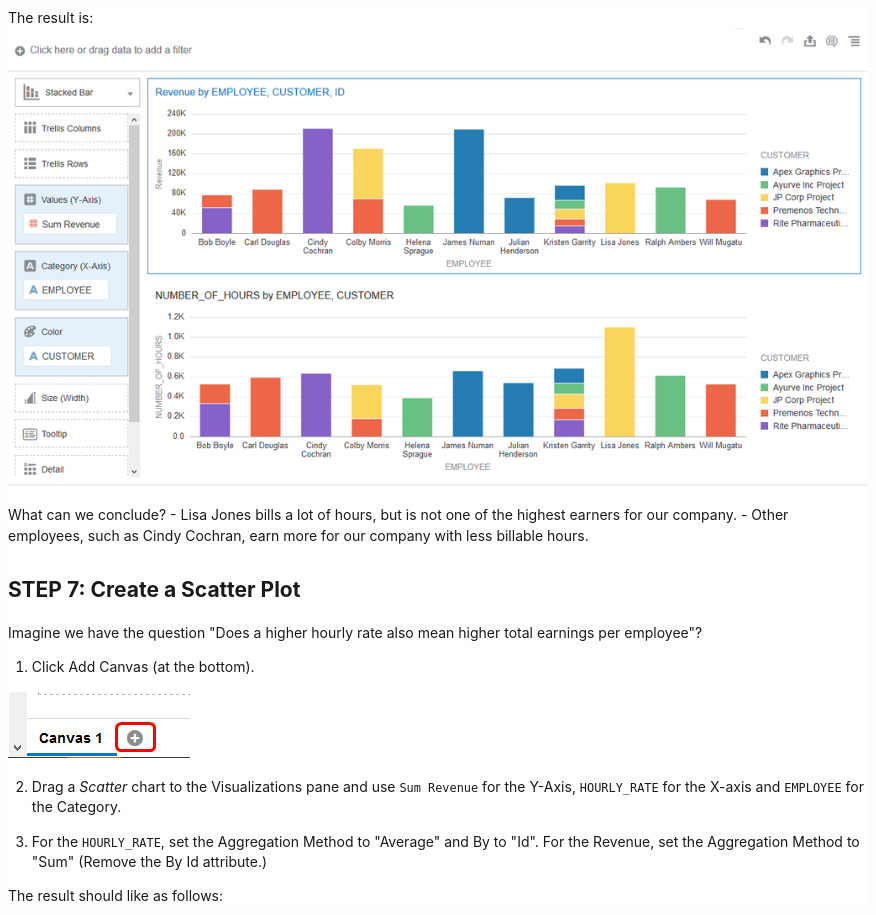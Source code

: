   The result is:
  ![](./images/second_chart_result.png " ")

  What can we conclude?
    - Lisa Jones bills a lot of hours, but is not one of the highest earners for our company.
    - Other employees, such as Cindy Cochran, earn more for our company with less billable hours.

## **STEP 7**: Create a Scatter Plot

Imagine we have the question "Does a higher hourly rate also mean higher total earnings per employee"?

1. Click Add Canvas (at the bottom).

  ![](images/new-canvas.png " ")

2. Drag a *Scatter* chart to the Visualizations pane and use `Sum Revenue` for the Y-Axis, `HOURLY_RATE` for the X-axis and `EMPLOYEE` for the Category.

3. For the `HOURLY_RATE`, set the Aggregation Method to "Average" and By to "Id". For the Revenue, set the Aggregation Method to "Sum" (Remove the By Id attribute.)

  The result should like as follows: